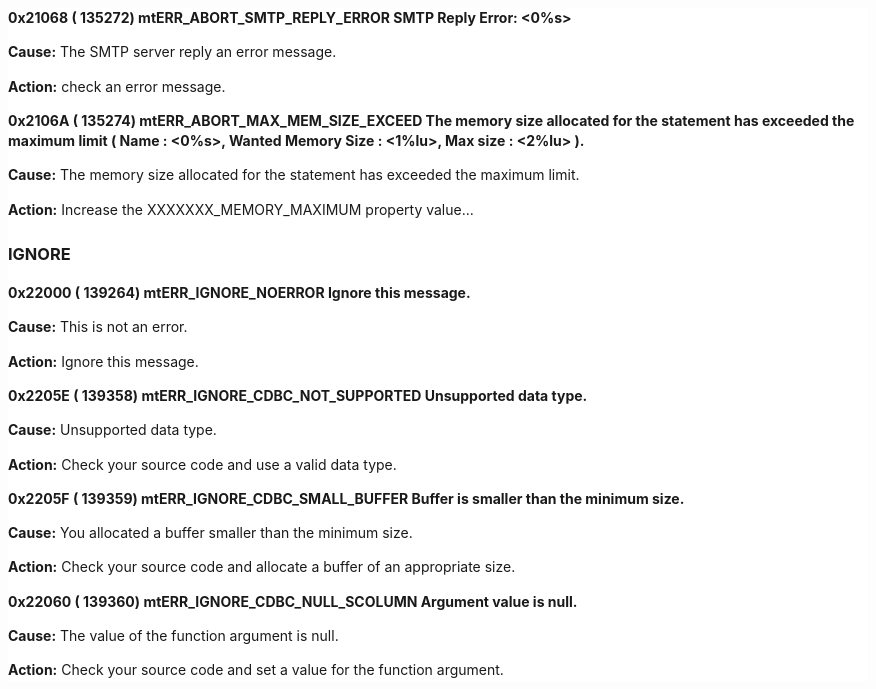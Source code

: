 **0x21068 ( 135272) mtERR_ABORT_SMTP_REPLY_ERROR SMTP Reply Error: <0%s>**

**Cause:** The SMTP server reply an error message.

**Action:** check an error message.

**0x2106A ( 135274) mtERR_ABORT_MAX_MEM_SIZE_EXCEED The memory size allocated for the statement has exceeded the maximum limit ( Name : <0%s>, Wanted Memory Size : <1%lu>, Max size : <2%lu> ).** 

**Cause:** The memory size allocated for the statement has exceeded the maximum limit.

**Action:** Increase the XXXXXXX_MEMORY_MAXIMUM property value...



### IGNORE

**0x22000 ( 139264) mtERR_IGNORE_NOERROR Ignore this message.**

**Cause:** This is not an error.

**Action:** Ignore this message.

**0x2205E ( 139358) mtERR_IGNORE_CDBC_NOT_SUPPORTED Unsupported data type.**

**Cause:** Unsupported data type.

**Action:** Check your source code and use a valid data type.

**0x2205F ( 139359) mtERR_IGNORE_CDBC_SMALL_BUFFER Buffer is smaller than the minimum size.**

**Cause:** You allocated a buffer smaller than the minimum size.

**Action:** Check your source code and allocate a buffer of an appropriate size.

**0x22060 ( 139360) mtERR_IGNORE_CDBC_NULL_SCOLUMN Argument value is null.**

**Cause:** The value of the function argument is null.

**Action:** Check your source code and set a value for the function argument.